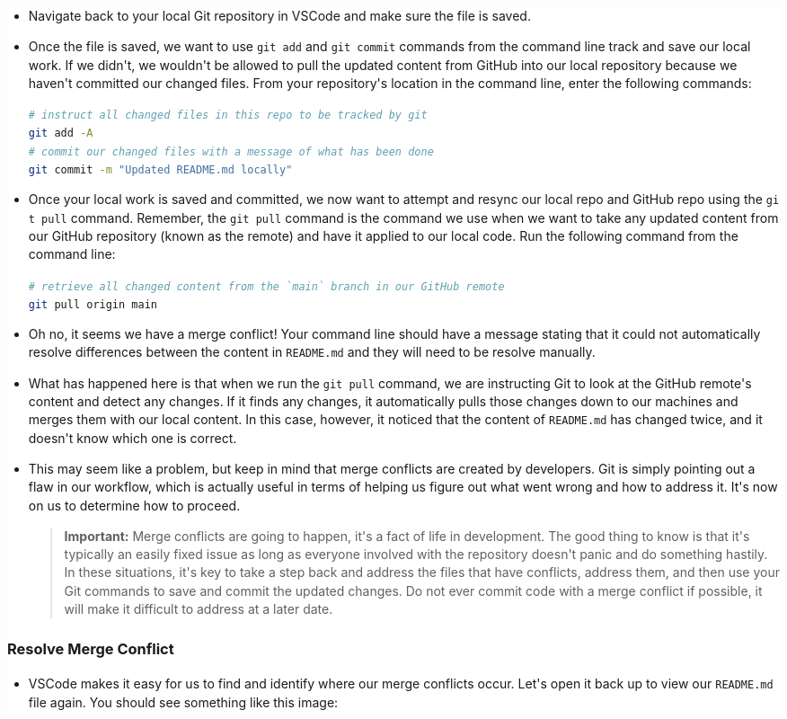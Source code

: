 * Navigate back to your local Git repository in VSCode and make sure the file is saved.

* Once the file is saved, we want to use `git add`  and `git commit` commands from the command line track and save our local work. If we didn't, we wouldn't be allowed to pull the updated content from GitHub into our local repository because we haven't committed our changed files. From your repository's location in the command line, enter the following commands:

  ```bash
  # instruct all changed files in this repo to be tracked by git
  git add -A
  # commit our changed files with a message of what has been done
  git commit -m "Updated README.md locally"
  ```

* Once your local work is saved and committed, we now want to attempt and resync our local repo and GitHub repo using the `git pull` command. Remember, the `git pull` command is the command we use when we want to take any updated content from our GitHub repository (known as the remote) and have it applied to our local code. Run the following command from the command line:

  ```bash
  # retrieve all changed content from the `main` branch in our GitHub remote
  git pull origin main
  ```

* Oh no, it seems we have a merge conflict! Your command line should have a message stating that it could not automatically resolve differences between the content in `README.md` and they will need to be resolve manually.

* What has happened here is that when we run the `git pull` command, we are instructing Git to look at the GitHub remote's content and detect any changes. If it finds any changes, it automatically pulls those changes down to our machines and merges them with our local content. In this case, however, it noticed that the content of `README.md` has changed twice, and it doesn't know which one is correct. 

* This may seem like a problem, but keep in mind that merge conflicts are created by developers. Git is simply pointing out a flaw in our workflow, which is actually useful in terms of helping us figure out what went wrong and how to address it. It's now on us to determine how to proceed.

  > **Important:** Merge conflicts are going to happen, it's a fact of life in development. The good thing to know is that it's typically an easily fixed issue as long as everyone involved with the repository doesn't panic and do something hastily. In these situations, it's key to take a step back and address the files that have conflicts, address them, and then use your Git commands to save and commit the updated changes. Do not ever commit code with a merge conflict if possible, it will make it difficult to address at a later date.

### Resolve Merge Conflict

* VSCode makes it easy for us to find and identify where our merge conflicts occur. Let's open it back up to view our `README.md` file again. You should see something like this image:
